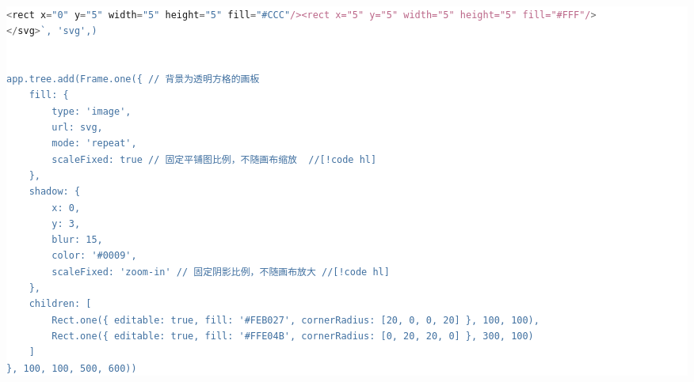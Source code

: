 ```ts
<rect x="0" y="5" width="5" height="5" fill="#CCC"/><rect x="5" y="5" width="5" height="5" fill="#FFF"/>
</svg>`, 'svg',)


app.tree.add(Frame.one({ // 背景为透明方格的画板
    fill: {
        type: 'image',
        url: svg,
        mode: 'repeat',
        scaleFixed: true // 固定平铺图比例，不随画布缩放  //[!code hl]
    },
    shadow: {
        x: 0,
        y: 3,
        blur: 15,
        color: '#0009',
        scaleFixed: 'zoom-in' // 固定阴影比例，不随画布放大 //[!code hl]
    },
    children: [
        Rect.one({ editable: true, fill: '#FEB027', cornerRadius: [20, 0, 0, 20] }, 100, 100),
        Rect.one({ editable: true, fill: '#FFE04B', cornerRadius: [0, 20, 20, 0] }, 300, 100)
    ]
}, 100, 100, 500, 600))
```
